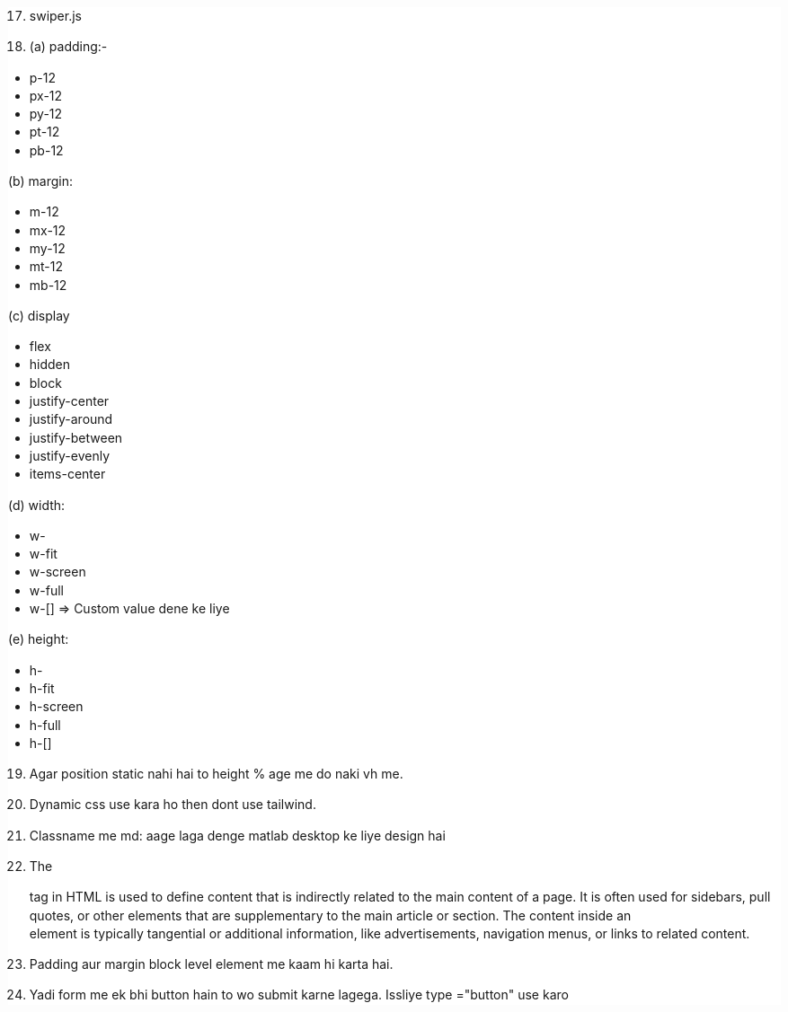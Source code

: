 17. swiper.js

18. (a) padding:-

- p-12
- px-12
- py-12
- pt-12
- pb-12

(b) margin:
- m-12
- mx-12
- my-12
- mt-12
- mb-12

(c) display
- flex
- hidden
- block
- justify-center
- justify-around
- justify-between
- justify-evenly
- items-center

(d) width:
- w-
- w-fit
- w-screen
- w-full 
- w-[] => Custom value dene ke liye

(e) height:
- h-
- h-fit
- h-screen
- h-full
- h-[]


19. Agar position static nahi hai  to height % age me do naki vh me.

20. Dynamic css use kara ho then dont use tailwind.

21. Classname me md: aage laga denge matlab desktop ke liye design hai

22. The <aside> tag in HTML is used to define content that is indirectly related to the main content of a page. It is often used for sidebars, pull quotes, or other elements that are supplementary to the main article or section. The content inside an <aside> element is typically tangential or additional information, like advertisements, navigation menus, or links to related content.

23. Padding aur margin block level element me kaam hi karta hai.

24. Yadi form me ek bhi button hain to wo submit karne lagega. Issliye type ="button" use karo

